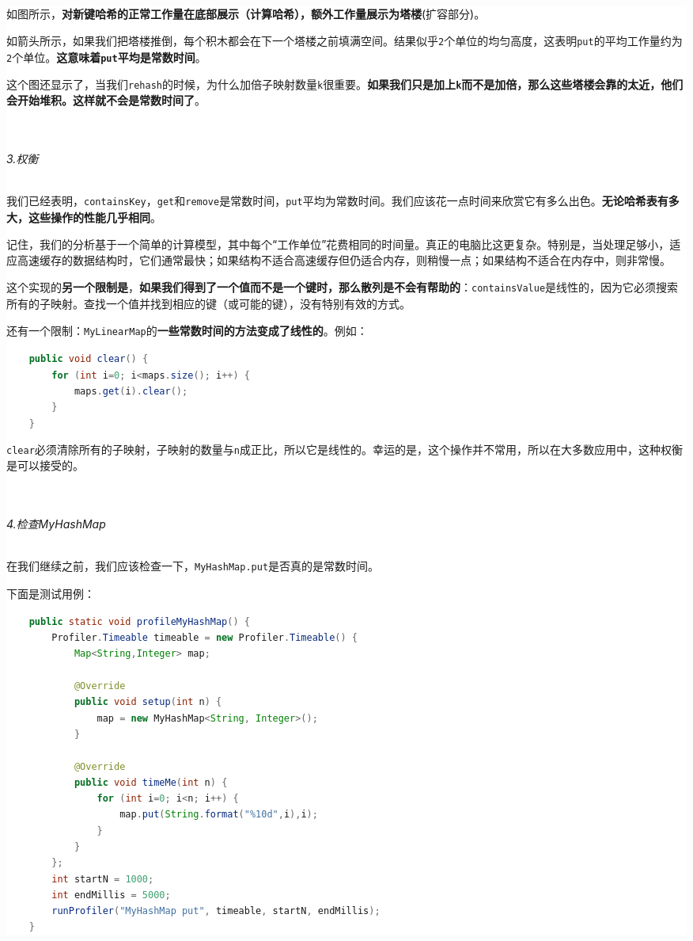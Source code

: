 如图所示，**对新键哈希的正常工作量在底部展示（计算哈希），额外工作量展示为塔楼**(扩容部分)。

如箭头所示，如果我们把塔楼推倒，每个积木都会在下一个塔楼之前填满空间。结果似乎`2`个单位的均匀高度，这表明`put`的平均工作量约为`2`个单位。**这意味着`put`平均是常数时间**。

这个图还显示了，当我们`rehash`的时候，为什么加倍子映射数量`k`很重要。**如果我们只是加上`k`而不是加倍，那么这些塔楼会靠的太近，他们会开始堆积。这样就不会是常数时间了**。

<br>



###### 3.权衡

我们已经表明，`containsKey`，`get`和`remove`是常数时间，`put`平均为常数时间。我们应该花一点时间来欣赏它有多么出色。**无论哈希表有多大，这些操作的性能几乎相同**。

记住，我们的分析基于一个简单的计算模型，其中每个“工作单位”花费相同的时间量。真正的电脑比这更复杂。特别是，当处理足够小，适应高速缓存的数据结构时，它们通常最快；如果结构不适合高速缓存但仍适合内存，则稍慢一点；如果结构不适合在内存中，则非常慢。

这个实现的**另一个限制是**，**如果我们得到了一个值而不是一个键时，那么散列是不会有帮助的**：`containsValue`是线性的，因为它必须搜索所有的子映射。查找一个值并找到相应的键（或可能的键），没有特别有效的方式。

还有一个限制：`MyLinearMap`的**一些常数时间的方法变成了线性的**。例如：

```java
    public void clear() {
        for (int i=0; i<maps.size(); i++) {
            maps.get(i).clear();
        }
    }
```

`clear`必须清除所有的子映射，子映射的数量与`n`成正比，所以它是线性的。幸运的是，这个操作并不常用，所以在大多数应用中，这种权衡是可以接受的。

<br>



###### 4.检查MyHashMap

在我们继续之前，我们应该检查一下，`MyHashMap.put`是否真的是常数时间。

下面是测试用例：

```java
    public static void profileMyHashMap() {
        Profiler.Timeable timeable = new Profiler.Timeable() {
            Map<String,Integer> map;

            @Override
            public void setup(int n) {
                map = new MyHashMap<String, Integer>();
            }

            @Override
            public void timeMe(int n) {
                for (int i=0; i<n; i++) {
                    map.put(String.format("%10d",i),i);
                }
            }
        };
        int startN = 1000;
        int endMillis = 5000;
        runProfiler("MyHashMap put", timeable, startN, endMillis);
    }
```

